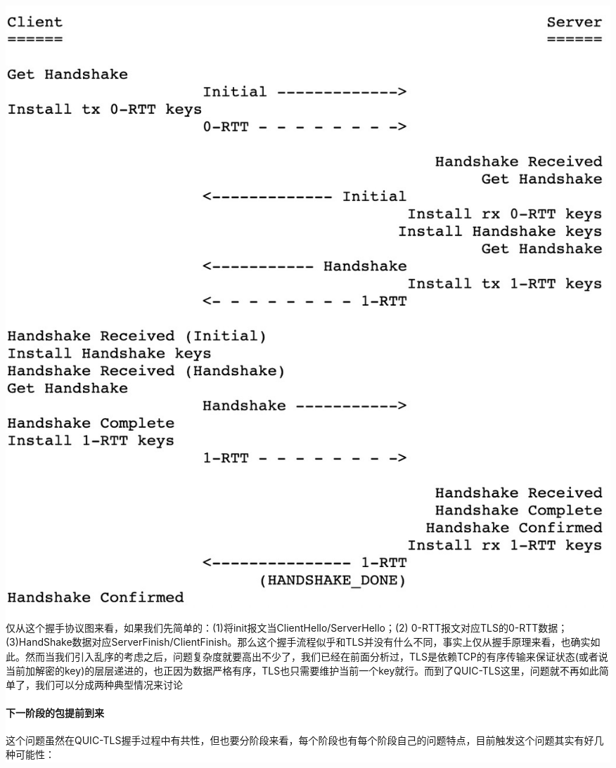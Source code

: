 ![](/images/self-drawn/h3-3-ssl/f10.png)

仅从这个握手协议图来看，如果我们先简单的：(1)将init报文当ClientHello/ServerHello；(2) 0-RTT报文对应TLS的0-RTT数据；(3)HandShake数据对应ServerFinish/ClientFinish。那么这个握手流程似乎和TLS并没有什么不同，事实上仅从握手原理来看，也确实如此。然而当我们引入乱序的考虑之后，问题复杂度就要高出不少了，我们已经在前面分析过，TLS是依赖TCP的有序传输来保证状态(或者说当前加解密的key)的层层递进的，也正因为数据严格有序，TLS也只需要维护当前一个key就行。而到了QUIC-TLS这里，问题就不再如此简单了，我们可以分成两种典型情况来讨论

#### 下一阶段的包提前到来
这个问题虽然在QUIC-TLS握手过程中有共性，但也要分阶段来看，每个阶段也有每个阶段自己的问题特点，目前触发这个问题其实有好几种可能性：
